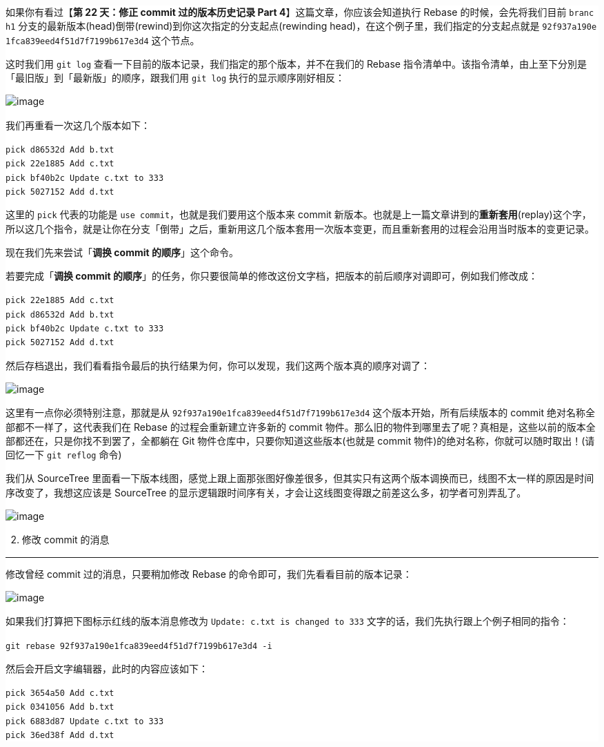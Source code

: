 如果你有看过【**第 22 天：修正 commit 过的版本历史记录 Part 4**】这篇文章，你应该会知道执行 Rebase 的时候，会先将我们目前 `branch1` 分支的最新版本(head)倒带(rewind)到你这次指定的分支起点(rewinding head)，在这个例子里，我们指定的分支起点就是 `92f937a190e1fca839eed4f51d7f7199b617e3d4` 这个节点。

这时我们用 `git log` 查看一下目前的版本记录，我们指定的那个版本，并不在我们的 Rebase 指令清单中。该指令清单，由上至下分別是「最旧版」到「最新版」的顺序，跟我们用 `git log` 执行的显示顺序刚好相反：

![image](../figures/23/06.png)
	
我们再重看一次这几个版本如下：

	pick d86532d Add b.txt
	pick 22e1885 Add c.txt
	pick bf40b2c Update c.txt to 333
	pick 5027152 Add d.txt

这里的 `pick` 代表的功能是 `use commit`，也就是我们要用这个版本来 commit 新版本。也就是上一篇文章讲到的**重新套用**(replay)这个字，所以这几个指令，就是让你在分支「倒带」之后，重新用这几个版本套用一次版本变更，而且重新套用的过程会沿用当时版本的变更记录。

现在我们先来尝试「**调换 commit 的顺序**」这个命令。

若要完成「**调换 commit 的顺序**」的任务，你只要很简单的修改这份文字档，把版本的前后顺序对调即可，例如我们修改成：

	pick 22e1885 Add c.txt
	pick d86532d Add b.txt
	pick bf40b2c Update c.txt to 333
	pick 5027152 Add d.txt

然后存档退出，我们看看指令最后的执行结果为何，你可以发现，我们这两个版本真的顺序对调了：

![image](../figures/23/07.png)

这里有一点你必须特别注意，那就是从 `92f937a190e1fca839eed4f51d7f7199b617e3d4` 这个版本开始，所有后续版本的 commit 绝对名称全部都不一样了，这代表我们在 Rebase 的过程会重新建立许多新的 commit 物件。那么旧的物件到哪里去了呢？真相是，这些以前的版本全部都还在，只是你找不到罢了，全都躺在 Git 物件仓库中，只要你知道这些版本(也就是 commit 物件)的绝对名称，你就可以随时取出！(请回忆一下 `git reflog` 命令)

我们从 SourceTree 里面看一下版本线图，感觉上跟上面那张图好像差很多，但其实只有这两个版本调换而已，线图不太一样的原因是时间序改变了，我想这应该是 SourceTree 的显示逻辑跟时间序有关，才会让这线图变得跟之前差这么多，初学者可別弄乱了。

![image](../figures/23/08.png)


2. 修改 commit 的消息
-----------------------

修改曾经 commit 过的消息，只要稍加修改 Rebase 的命令即可，我们先看看目前的版本记录：

![image](../figures/23/09.png)

如果我们打算把下图标示红线的版本消息修改为 `Update: c.txt is changed to 333` 文字的话，我们先执行跟上个例子相同的指令：

	git rebase 92f937a190e1fca839eed4f51d7f7199b617e3d4 -i

然后会开启文字编辑器，此时的内容应该如下：

	pick 3654a50 Add c.txt
	pick 0341056 Add b.txt
	pick 6883d87 Update c.txt to 333
	pick 36ed38f Add d.txt
